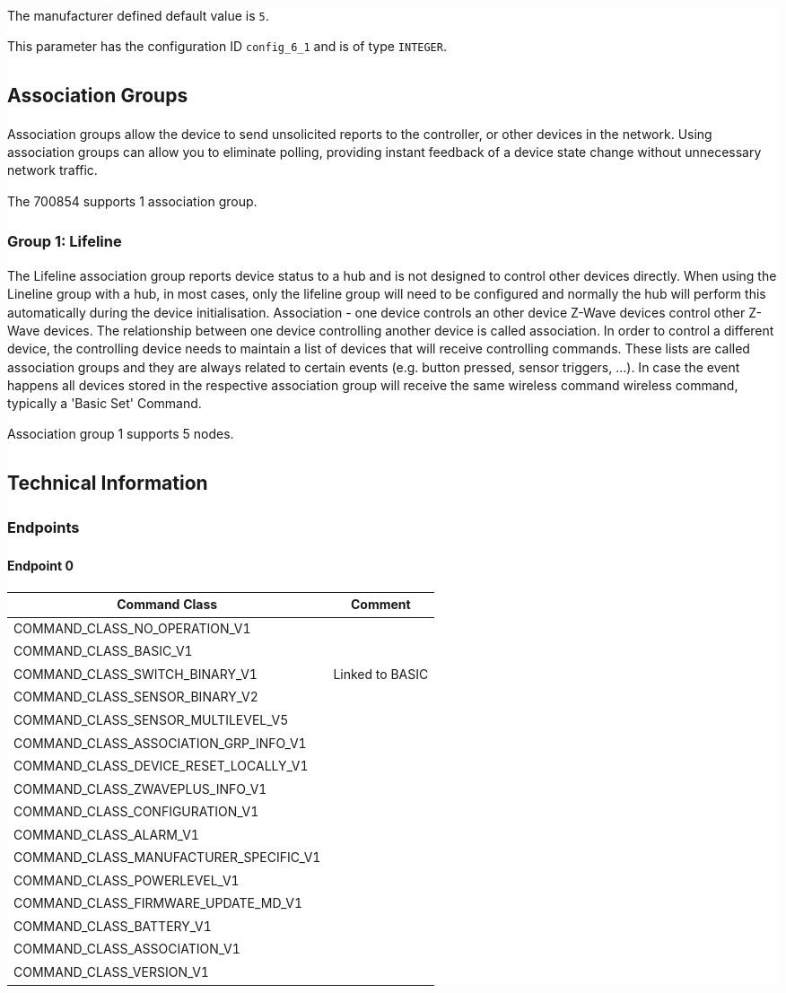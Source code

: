 The manufacturer defined default value is ```5```.

This parameter has the configuration ID ```config_6_1``` and is of type ```INTEGER```.


## Association Groups

Association groups allow the device to send unsolicited reports to the controller, or other devices in the network. Using association groups can allow you to eliminate polling, providing instant feedback of a device state change without unnecessary network traffic.

The 700854 supports 1 association group.

### Group 1: Lifeline

The Lifeline association group reports device status to a hub and is not designed to control other devices directly. When using the Lineline group with a hub, in most cases, only the lifeline group will need to be configured and normally the hub will perform this automatically during the device initialisation.
Association - one device controls an other device
Z-Wave devices control other Z-Wave devices. The relationship between one device controlling another device is called association. In order to control a different device, the controlling device needs to maintain a list of devices that will receive controlling commands. These lists are called association groups and they are always related to certain events (e.g. button pressed, sensor triggers, ...). In case the event happens all devices stored in the respective association group will receive the same wireless command wireless command, typically a 'Basic Set' Command.

Association group 1 supports 5 nodes.

## Technical Information

### Endpoints

#### Endpoint 0

| Command Class | Comment |
|---------------|---------|
| COMMAND_CLASS_NO_OPERATION_V1| |
| COMMAND_CLASS_BASIC_V1| |
| COMMAND_CLASS_SWITCH_BINARY_V1| Linked to BASIC|
| COMMAND_CLASS_SENSOR_BINARY_V2| |
| COMMAND_CLASS_SENSOR_MULTILEVEL_V5| |
| COMMAND_CLASS_ASSOCIATION_GRP_INFO_V1| |
| COMMAND_CLASS_DEVICE_RESET_LOCALLY_V1| |
| COMMAND_CLASS_ZWAVEPLUS_INFO_V1| |
| COMMAND_CLASS_CONFIGURATION_V1| |
| COMMAND_CLASS_ALARM_V1| |
| COMMAND_CLASS_MANUFACTURER_SPECIFIC_V1| |
| COMMAND_CLASS_POWERLEVEL_V1| |
| COMMAND_CLASS_FIRMWARE_UPDATE_MD_V1| |
| COMMAND_CLASS_BATTERY_V1| |
| COMMAND_CLASS_ASSOCIATION_V1| |
| COMMAND_CLASS_VERSION_V1| |